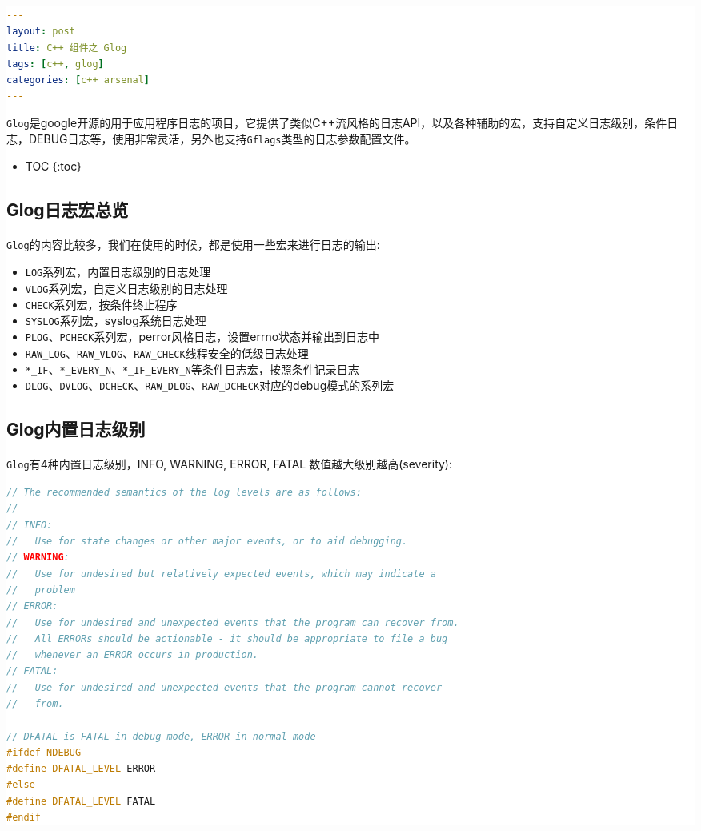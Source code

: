 ```yaml
---
layout: post
title: C++ 组件之 Glog
tags: [c++, glog]
categories: [c++ arsenal]
---
```


`Glog`是google开源的用于应用程序日志的项目，它提供了类似C++流风格的日志API，以及各种辅助的宏，支持自定义日志级别，条件日志，DEBUG日志等，使用非常灵活，另外也支持`Gflags`类型的日志参数配置文件。


* TOC
{:toc}

## Glog日志宏总览

`Glog`的内容比较多，我们在使用的时候，都是使用一些宏来进行日志的输出:

- `LOG`系列宏，内置日志级别的日志处理
- `VLOG`系列宏，自定义日志级别的日志处理
- `CHECK`系列宏，按条件终止程序
- `SYSLOG`系列宏，syslog系统日志处理
- `PLOG`、`PCHECK`系列宏，perror风格日志，设置errno状态并输出到日志中
- `RAW_LOG`、`RAW_VLOG`、`RAW_CHECK`线程安全的低级日志处理
- `*_IF`、`*_EVERY_N`、`*_IF_EVERY_N`等条件日志宏，按照条件记录日志
- `DLOG`、`DVLOG`、`DCHECK`、`RAW_DLOG`、`RAW_DCHECK`对应的debug模式的系列宏


## Glog内置日志级别

`Glog`有4种内置日志级别，INFO, WARNING, ERROR, FATAL 数值越大级别越高(severity):
```c++
// The recommended semantics of the log levels are as follows:
//
// INFO:
//   Use for state changes or other major events, or to aid debugging.
// WARNING:
//   Use for undesired but relatively expected events, which may indicate a
//   problem
// ERROR:
//   Use for undesired and unexpected events that the program can recover from.
//   All ERRORs should be actionable - it should be appropriate to file a bug
//   whenever an ERROR occurs in production.
// FATAL:
//   Use for undesired and unexpected events that the program cannot recover
//   from. 

// DFATAL is FATAL in debug mode, ERROR in normal mode
#ifdef NDEBUG
#define DFATAL_LEVEL ERROR
#else
#define DFATAL_LEVEL FATAL
#endif
```


[1]: https://github.com/google/glog